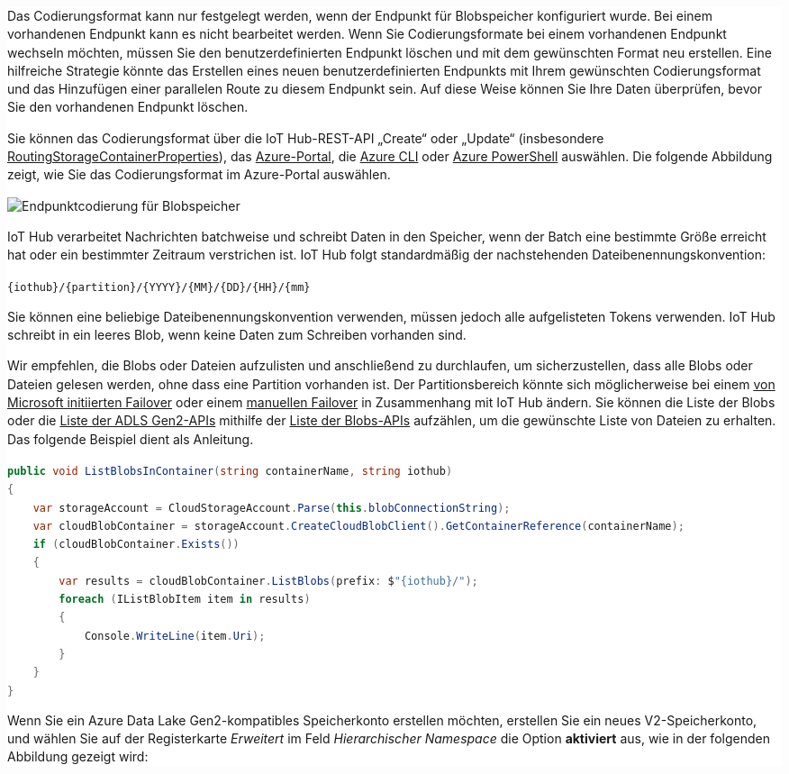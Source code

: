 Das Codierungsformat kann nur festgelegt werden, wenn der Endpunkt für Blobspeicher konfiguriert wurde. Bei einem vorhandenen Endpunkt kann es nicht bearbeitet werden. Wenn Sie Codierungsformate bei einem vorhandenen Endpunkt wechseln möchten, müssen Sie den benutzerdefinierten Endpunkt löschen und mit dem gewünschten Format neu erstellen. Eine hilfreiche Strategie könnte das Erstellen eines neuen benutzerdefinierten Endpunkts mit Ihrem gewünschten Codierungsformat und das Hinzufügen einer parallelen Route zu diesem Endpunkt sein. Auf diese Weise können Sie Ihre Daten überprüfen, bevor Sie den vorhandenen Endpunkt löschen.

Sie können das Codierungsformat über die IoT Hub-REST-API „Create“ oder „Update“ (insbesondere [RoutingStorageContainerProperties](/rest/api/iothub/iothubresource/createorupdate#routingstoragecontainerproperties)), das [Azure-Portal](https://portal.azure.com), die [Azure CLI](/cli/azure/iot/hub/routing-endpoint) oder [Azure PowerShell](/powershell/module/az.iothub/add-aziothubroutingendpoint) auswählen. Die folgende Abbildung zeigt, wie Sie das Codierungsformat im Azure-Portal auswählen.

![Endpunktcodierung für Blobspeicher](./media/iot-hub-devguide-messages-d2c/blobencoding.png)

IoT Hub verarbeitet Nachrichten batchweise und schreibt Daten in den Speicher, wenn der Batch eine bestimmte Größe erreicht hat oder ein bestimmter Zeitraum verstrichen ist. IoT Hub folgt standardmäßig der nachstehenden Dateibenennungskonvention:

```
{iothub}/{partition}/{YYYY}/{MM}/{DD}/{HH}/{mm}
```

Sie können eine beliebige Dateibenennungskonvention verwenden, müssen jedoch alle aufgelisteten Tokens verwenden. IoT Hub schreibt in ein leeres Blob, wenn keine Daten zum Schreiben vorhanden sind.

Wir empfehlen, die Blobs oder Dateien aufzulisten und anschließend zu durchlaufen, um sicherzustellen, dass alle Blobs oder Dateien gelesen werden, ohne dass eine Partition vorhanden ist. Der Partitionsbereich könnte sich möglicherweise bei einem [von Microsoft initiierten Failover](iot-hub-ha-dr.md#microsoft-initiated-failover) oder einem [manuellen Failover](iot-hub-ha-dr.md#manual-failover) in Zusammenhang mit IoT Hub ändern. Sie können die Liste der Blobs oder die [Liste der ADLS Gen2-APIs](/rest/api/storageservices/datalakestoragegen2/path) mithilfe der [Liste der Blobs-APIs](/rest/api/storageservices/list-blobs) aufzählen, um die gewünschte Liste von Dateien zu erhalten. Das folgende Beispiel dient als Anleitung.

```csharp
public void ListBlobsInContainer(string containerName, string iothub)
{
    var storageAccount = CloudStorageAccount.Parse(this.blobConnectionString);
    var cloudBlobContainer = storageAccount.CreateCloudBlobClient().GetContainerReference(containerName);
    if (cloudBlobContainer.Exists())
    {
        var results = cloudBlobContainer.ListBlobs(prefix: $"{iothub}/");
        foreach (IListBlobItem item in results)
        {
            Console.WriteLine(item.Uri);
        }
    }
}
```

Wenn Sie ein Azure Data Lake Gen2-kompatibles Speicherkonto erstellen möchten, erstellen Sie ein neues V2-Speicherkonto, und wählen Sie auf der Registerkarte *Erweitert* im Feld *Hierarchischer Namespace* die Option **aktiviert** aus, wie in der folgenden Abbildung gezeigt wird:
